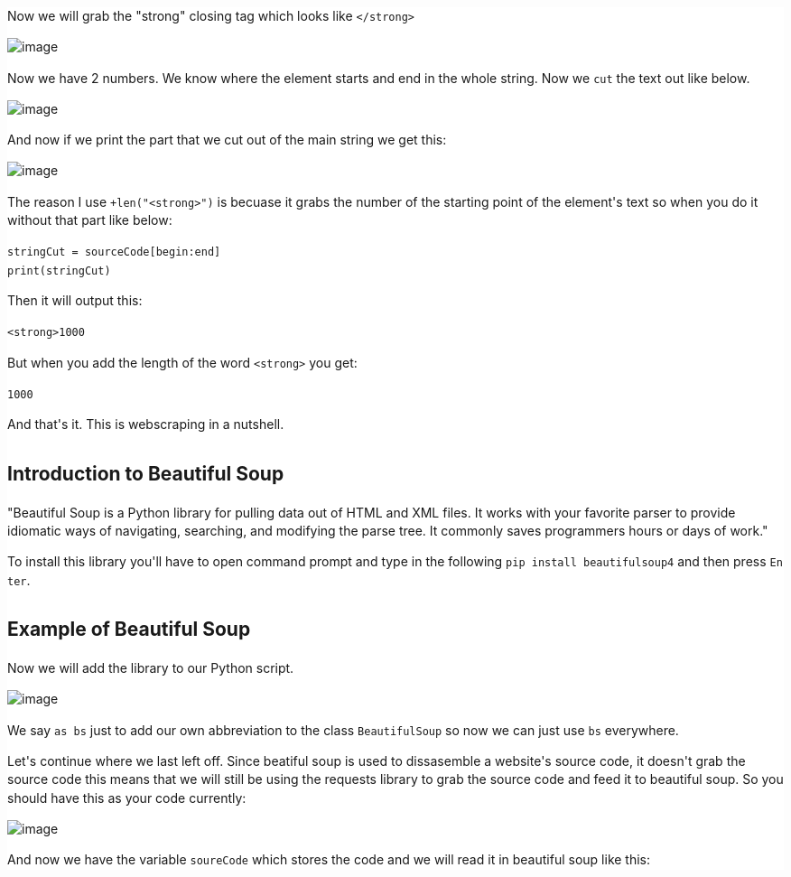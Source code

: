 Now we will grab the "strong" closing tag which looks like `</strong>`

![image](https://user-images.githubusercontent.com/57006688/206644713-140e28f1-1285-4b96-bc04-d3b859d16057.png)

Now we have 2 numbers. We know where the element starts and end in the whole string. Now we `cut` the text out like below.

![image](https://user-images.githubusercontent.com/57006688/206644893-db60f43c-7d29-4909-b692-b711c659b5a9.png)

And now if we print the part that we cut out of the main string we get this:

![image](https://user-images.githubusercontent.com/57006688/206644967-8c6586a7-cdee-411c-84c9-950fbf86df1d.png)

The reason I use `+len("<strong>")` is becuase it grabs the number of the starting point of the element's text so when you do it without that part like below:

`stringCut = sourceCode[begin:end]` <br/>
`print(stringCut)`


Then it will output this:

`<strong>1000`

But when you add the length of the word `<strong>` you get:

`1000`

And that's it. This is webscraping in a nutshell. 

## Introduction to Beautiful Soup

"Beautiful Soup is a Python library for pulling data out of HTML and XML files. It works with your favorite parser to provide idiomatic ways of navigating, searching, and modifying the parse tree. It commonly saves programmers hours or days of work."

To install this library you'll have to open command prompt and type in the following `pip install beautifulsoup4` and then press `Enter`. 

## Example of Beautiful Soup

Now we will add the library to our Python script.

![image](https://user-images.githubusercontent.com/57006688/206842016-22120611-a9e3-41d2-8686-37c06c8de6f9.png)

We say `as bs` just to add our own abbreviation to the class `BeautifulSoup` so now we can just use `bs` everywhere.

Let's continue where we last left off. Since beatiful soup is used to dissasemble a website's source code, it doesn't grab the source code this means that we will still be using the requests library to grab the source code and feed it to beautiful soup. So you should have this as your code currently:

![image](https://user-images.githubusercontent.com/57006688/206841902-34204c0c-0306-458c-a618-61c3bbcf3749.png)

And now we have the variable `soureCode` which stores the code and we will read it in beautiful soup like this:
